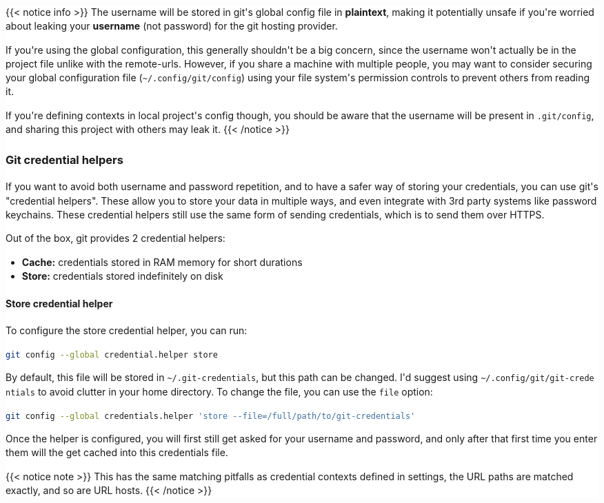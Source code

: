 {{< notice info >}}
The username will be stored in git's global config file in **plaintext**, making it potentially unsafe if you're
worried about leaking your **username** (not password) for the git hosting provider.

If you're using the global configuration, this generally shouldn't be a big concern, since the username won't actually
be in the project file unlike with the remote-urls. However, if you share a machine with multiple people, you may want
to consider securing your global configuration file (`~/.config/git/config`) using your file system's permission
controls to prevent others from reading it.

If you're defining contexts in local project's config though, you should be aware that the username will be present in
`.git/config`, and sharing this project with others may leak it.
{{< /notice >}}

### Git credential helpers

If you want to avoid both username and password repetition, and to have a safer way of storing your credentials, you
can use git's "credential helpers". These allow you to store your data in multiple ways, and even integrate with 3rd
party systems like password keychains. These credential helpers still use the same form of sending credentials, which
is to send them over HTTPS.

Out of the box, git provides 2 credential helpers:

- **Cache:** credentials stored in RAM memory for short durations
- **Store:** credentials stored indefinitely on disk

#### Store credential helper

To configure the store credential helper, you can run:

```bash
git config --global credential.helper store
```

By default, this file will be stored in `~/.git-credentials`, but this path can be changed. I'd suggest using
`~/.config/git/git-credentials` to avoid clutter in your home directory. To change the file, you can use the `file`
option:

```bash
git config --global credentials.helper 'store --file=/full/path/to/git-credentials'
```

Once the helper is configured, you will first still get asked for your username and password, and only after that first
time you enter them will the get cached into this credentials file.

{{< notice note >}}
This has the same matching pitfalls as credential contexts defined in settings, the URL paths are matched exactly, and
so are URL hosts.
{{< /notice >}}
